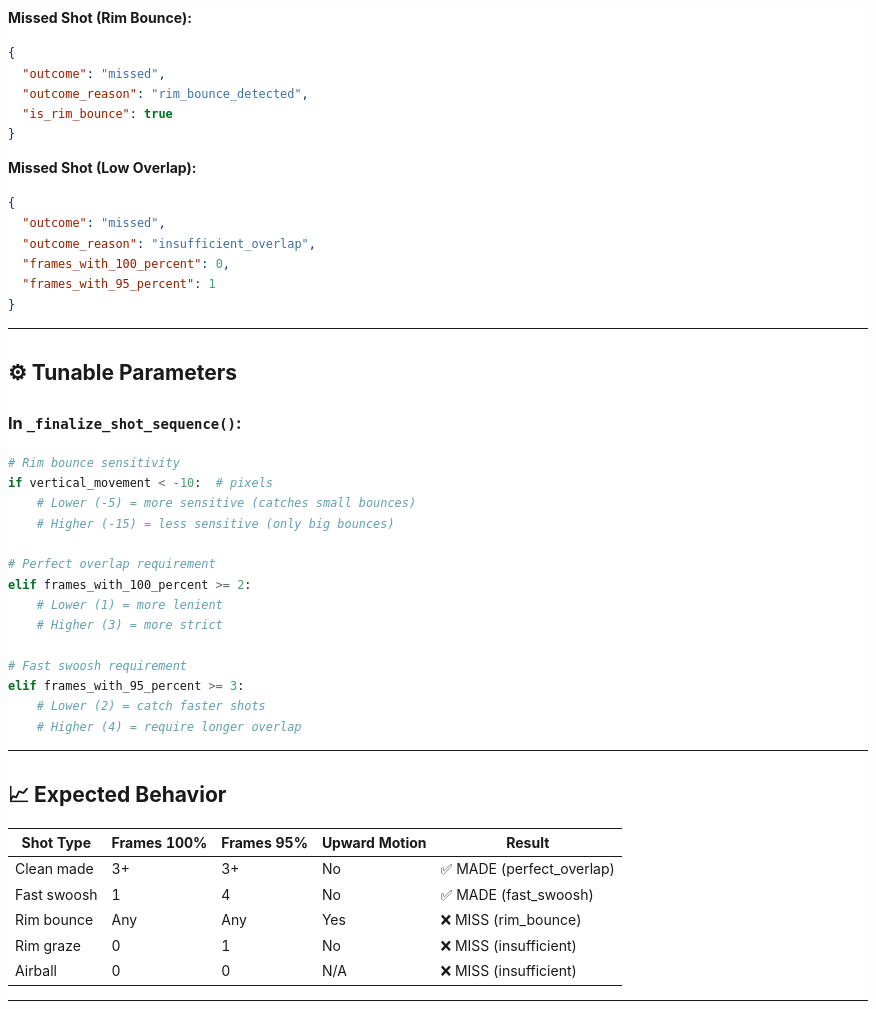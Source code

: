 **Missed Shot (Rim Bounce):**
```json
{
  "outcome": "missed",
  "outcome_reason": "rim_bounce_detected",
  "is_rim_bounce": true
}
```

**Missed Shot (Low Overlap):**
```json
{
  "outcome": "missed",
  "outcome_reason": "insufficient_overlap",
  "frames_with_100_percent": 0,
  "frames_with_95_percent": 1
}
```

---

## ⚙️ **Tunable Parameters**

### **In `_finalize_shot_sequence()`:**

```python
# Rim bounce sensitivity
if vertical_movement < -10:  # pixels
    # Lower (-5) = more sensitive (catches small bounces)
    # Higher (-15) = less sensitive (only big bounces)

# Perfect overlap requirement
elif frames_with_100_percent >= 2:
    # Lower (1) = more lenient
    # Higher (3) = more strict

# Fast swoosh requirement
elif frames_with_95_percent >= 3:
    # Lower (2) = catch faster shots
    # Higher (4) = require longer overlap
```

---

## 📈 **Expected Behavior**

| Shot Type | Frames 100% | Frames 95% | Upward Motion | Result |
|-----------|-------------|------------|---------------|--------|
| Clean made | 3+ | 3+ | No | ✅ MADE (perfect_overlap) |
| Fast swoosh | 1 | 4 | No | ✅ MADE (fast_swoosh) |
| Rim bounce | Any | Any | Yes | ❌ MISS (rim_bounce) |
| Rim graze | 0 | 1 | No | ❌ MISS (insufficient) |
| Airball | 0 | 0 | N/A | ❌ MISS (insufficient) |

---